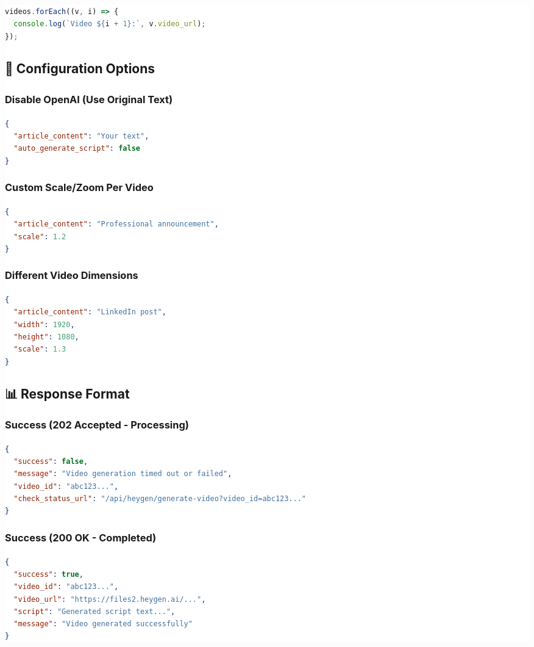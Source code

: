 ```javascript
videos.forEach((v, i) => {
  console.log(`Video ${i + 1}:`, v.video_url);
});
```

## 🔧 Configuration Options

### Disable OpenAI (Use Original Text)

```json
{
  "article_content": "Your text",
  "auto_generate_script": false
}
```

### Custom Scale/Zoom Per Video

```json
{
  "article_content": "Professional announcement",
  "scale": 1.2
}
```

### Different Video Dimensions

```json
{
  "article_content": "LinkedIn post",
  "width": 1920,
  "height": 1080,
  "scale": 1.3
}
```

## 📊 Response Format

### Success (202 Accepted - Processing)
```json
{
  "success": false,
  "message": "Video generation timed out or failed",
  "video_id": "abc123...",
  "check_status_url": "/api/heygen/generate-video?video_id=abc123..."
}
```

### Success (200 OK - Completed)
```json
{
  "success": true,
  "video_id": "abc123...",
  "video_url": "https://files2.heygen.ai/...",
  "script": "Generated script text...",
  "message": "Video generated successfully"
}
```
